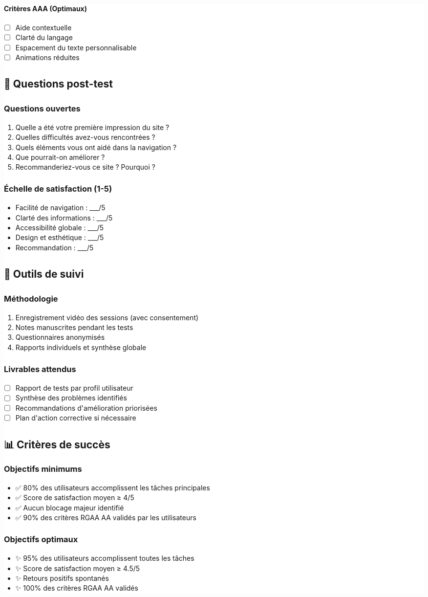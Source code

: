 #### Critères AAA (Optimaux)
- [ ] Aide contextuelle
- [ ] Clarté du langage
- [ ] Espacement du texte personnalisable
- [ ] Animations réduites

## 🎤 Questions post-test

### Questions ouvertes
1. Quelle a été votre première impression du site ?
2. Quelles difficultés avez-vous rencontrées ?
3. Quels éléments vous ont aidé dans la navigation ?
4. Que pourrait-on améliorer ?
5. Recommanderiez-vous ce site ? Pourquoi ?

### Échelle de satisfaction (1-5)
- Facilité de navigation : ___/5
- Clarté des informations : ___/5
- Accessibilité globale : ___/5
- Design et esthétique : ___/5
- Recommandation : ___/5

## 🔧 Outils de suivi

### Méthodologie
1. Enregistrement vidéo des sessions (avec consentement)
2. Notes manuscrites pendant les tests
3. Questionnaires anonymisés
4. Rapports individuels et synthèse globale

### Livrables attendus
- [ ] Rapport de tests par profil utilisateur
- [ ] Synthèse des problèmes identifiés
- [ ] Recommandations d'amélioration priorisées
- [ ] Plan d'action corrective si nécessaire

## 📊 Critères de succès

### Objectifs minimums
- ✅ 80% des utilisateurs accomplissent les tâches principales
- ✅ Score de satisfaction moyen ≥ 4/5
- ✅ Aucun blocage majeur identifié
- ✅ 90% des critères RGAA AA validés par les utilisateurs

### Objectifs optimaux
- ✨ 95% des utilisateurs accomplissent toutes les tâches
- ✨ Score de satisfaction moyen ≥ 4.5/5
- ✨ Retours positifs spontanés
- ✨ 100% des critères RGAA AA validés

